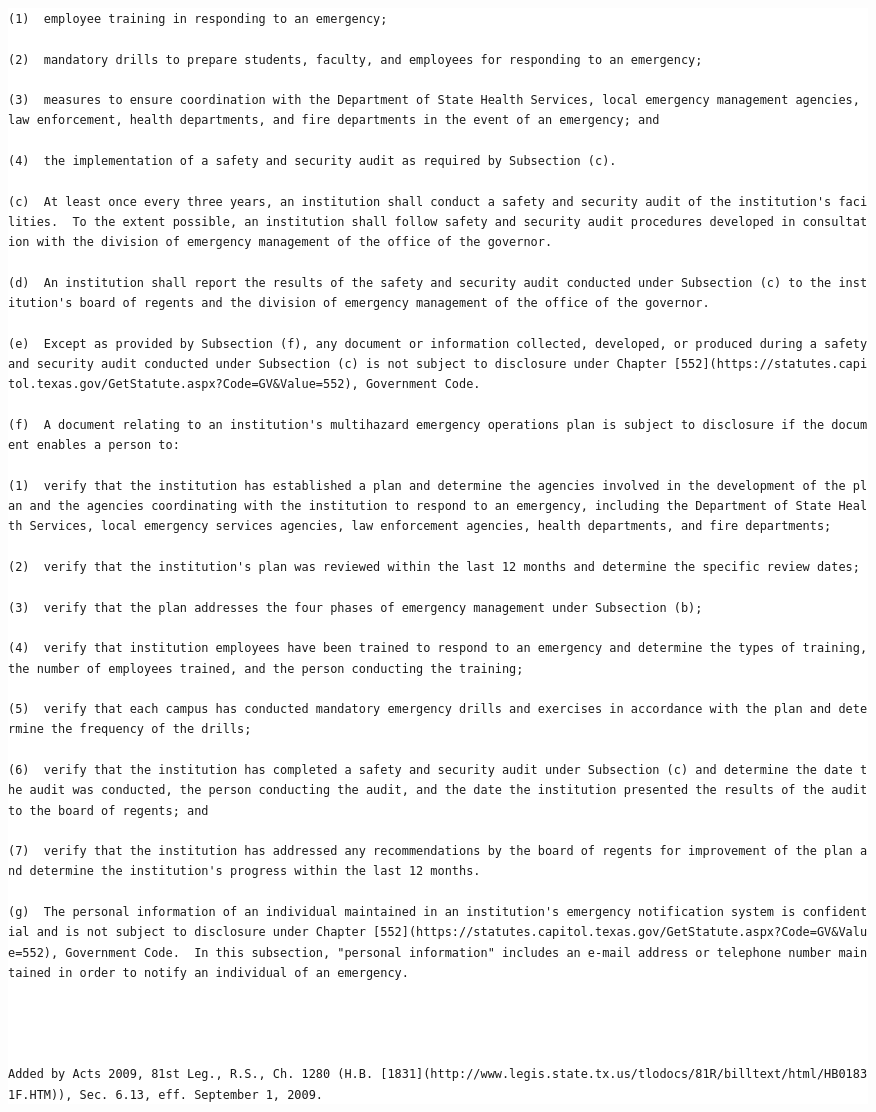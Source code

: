    (1)  employee training in responding to an emergency;
    
    (2)  mandatory drills to prepare students, faculty, and employees for responding to an emergency;
    
    (3)  measures to ensure coordination with the Department of State Health Services, local emergency management agencies, law enforcement, health departments, and fire departments in the event of an emergency; and
    
    (4)  the implementation of a safety and security audit as required by Subsection (c).
    
    (c)  At least once every three years, an institution shall conduct a safety and security audit of the institution's facilities.  To the extent possible, an institution shall follow safety and security audit procedures developed in consultation with the division of emergency management of the office of the governor.
    
    (d)  An institution shall report the results of the safety and security audit conducted under Subsection (c) to the institution's board of regents and the division of emergency management of the office of the governor.
    
    (e)  Except as provided by Subsection (f), any document or information collected, developed, or produced during a safety and security audit conducted under Subsection (c) is not subject to disclosure under Chapter [552](https://statutes.capitol.texas.gov/GetStatute.aspx?Code=GV&Value=552), Government Code.
    
    (f)  A document relating to an institution's multihazard emergency operations plan is subject to disclosure if the document enables a person to:
    
    (1)  verify that the institution has established a plan and determine the agencies involved in the development of the plan and the agencies coordinating with the institution to respond to an emergency, including the Department of State Health Services, local emergency services agencies, law enforcement agencies, health departments, and fire departments;
    
    (2)  verify that the institution's plan was reviewed within the last 12 months and determine the specific review dates;
    
    (3)  verify that the plan addresses the four phases of emergency management under Subsection (b);
    
    (4)  verify that institution employees have been trained to respond to an emergency and determine the types of training, the number of employees trained, and the person conducting the training;
    
    (5)  verify that each campus has conducted mandatory emergency drills and exercises in accordance with the plan and determine the frequency of the drills;
    
    (6)  verify that the institution has completed a safety and security audit under Subsection (c) and determine the date the audit was conducted, the person conducting the audit, and the date the institution presented the results of the audit to the board of regents; and
    
    (7)  verify that the institution has addressed any recommendations by the board of regents for improvement of the plan and determine the institution's progress within the last 12 months.
    
    (g)  The personal information of an individual maintained in an institution's emergency notification system is confidential and is not subject to disclosure under Chapter [552](https://statutes.capitol.texas.gov/GetStatute.aspx?Code=GV&Value=552), Government Code.  In this subsection, "personal information" includes an e-mail address or telephone number maintained in order to notify an individual of an emergency.
    
    
    
    
    Added by Acts 2009, 81st Leg., R.S., Ch. 1280 (H.B. [1831](http://www.legis.state.tx.us/tlodocs/81R/billtext/html/HB01831F.HTM)), Sec. 6.13, eff. September 1, 2009.
    